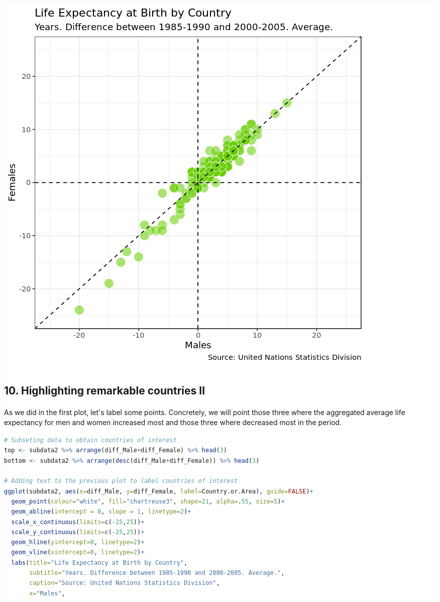 
![png](output_25_0.png)




## 10. Highlighting remarkable countries II
<p>As we did in the first plot, let's label some points. Concretely, we will point those three where the aggregated average life expectancy for men and women increased most and those three where decreased most in the period.</p>


```R
# Subseting data to obtain countries of interest
top <- subdata2 %>% arrange(diff_Male+diff_Female) %>% head(3)
bottom <- subdata2 %>% arrange(desc(diff_Male+diff_Female)) %>% head(3)

# Adding text to the previous plot to label countries of interest
ggplot(subdata2, aes(x=diff_Male, y=diff_Female, label=Country.or.Area), guide=FALSE)+
  geom_point(colour="white", fill="chartreuse3", shape=21, alpha=.55, size=5)+
  geom_abline(intercept = 0, slope = 1, linetype=2)+
  scale_x_continuous(limits=c(-25,25))+
  scale_y_continuous(limits=c(-25,25))+
  geom_hline(yintercept=0, linetype=2)+
  geom_vline(xintercept=0, linetype=2)+
  labs(title="Life Expectancy at Birth by Country",
       subtitle="Years. Difference between 1985-1990 and 2000-2005. Average.",
       caption="Source: United Nations Statistics Division",
       x="Males",
```